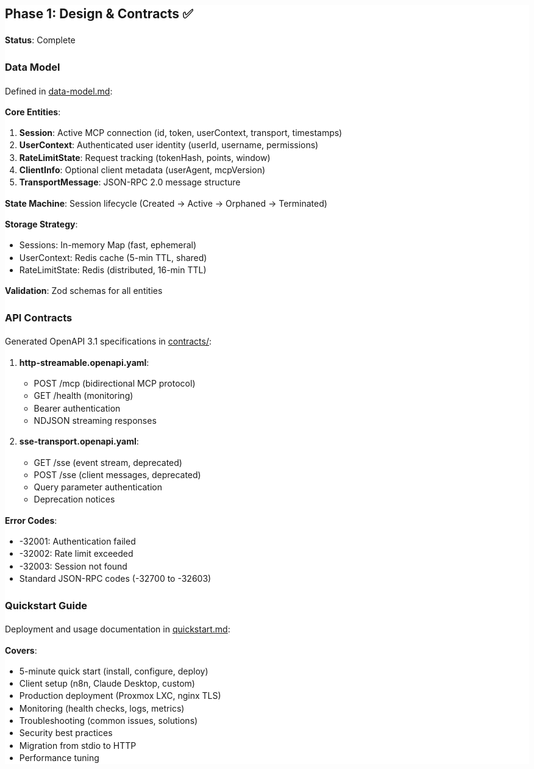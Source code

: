 
## Phase 1: Design & Contracts ✅

**Status**: Complete

### Data Model

Defined in [data-model.md](data-model.md):

**Core Entities**:
1. **Session**: Active MCP connection (id, token, userContext, transport, timestamps)
2. **UserContext**: Authenticated user identity (userId, username, permissions)
3. **RateLimitState**: Request tracking (tokenHash, points, window)
4. **ClientInfo**: Optional client metadata (userAgent, mcpVersion)
5. **TransportMessage**: JSON-RPC 2.0 message structure

**State Machine**: Session lifecycle (Created → Active → Orphaned → Terminated)

**Storage Strategy**:
- Sessions: In-memory Map (fast, ephemeral)
- UserContext: Redis cache (5-min TTL, shared)
- RateLimitState: Redis (distributed, 16-min TTL)

**Validation**: Zod schemas for all entities

### API Contracts

Generated OpenAPI 3.1 specifications in [contracts/](contracts/):

1. **http-streamable.openapi.yaml**: 
   - POST /mcp (bidirectional MCP protocol)
   - GET /health (monitoring)
   - Bearer authentication
   - NDJSON streaming responses

2. **sse-transport.openapi.yaml**:
   - GET /sse (event stream, deprecated)
   - POST /sse (client messages, deprecated)
   - Query parameter authentication
   - Deprecation notices

**Error Codes**:
- -32001: Authentication failed
- -32002: Rate limit exceeded
- -32003: Session not found
- Standard JSON-RPC codes (-32700 to -32603)

### Quickstart Guide

Deployment and usage documentation in [quickstart.md](quickstart.md):

**Covers**:
- 5-minute quick start (install, configure, deploy)
- Client setup (n8n, Claude Desktop, custom)
- Production deployment (Proxmox LXC, nginx TLS)
- Monitoring (health checks, logs, metrics)
- Troubleshooting (common issues, solutions)
- Security best practices
- Migration from stdio to HTTP
- Performance tuning
